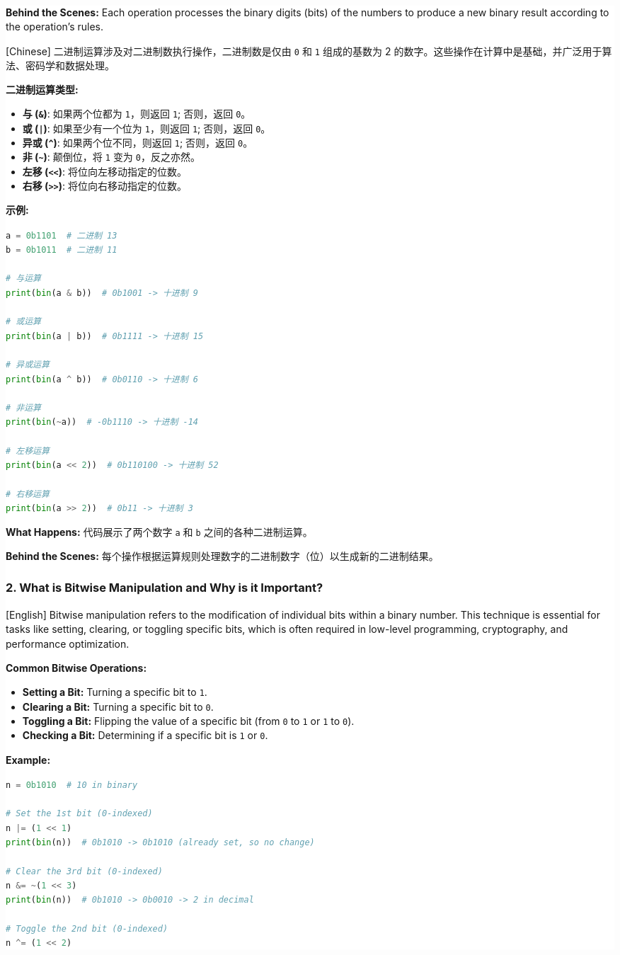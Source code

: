 **Behind the Scenes:** Each operation processes the binary digits (bits) of the numbers to produce a new binary result according to the operation’s rules.

[Chinese] 二进制运算涉及对二进制数执行操作，二进制数是仅由 `0` 和 `1` 组成的基数为 2 的数字。这些操作在计算中是基础，并广泛用于算法、密码学和数据处理。

**二进制运算类型:**
- **与 (`&`)**: 如果两个位都为 `1`，则返回 `1`; 否则，返回 `0`。
- **或 (`|`)**: 如果至少有一个位为 `1`，则返回 `1`; 否则，返回 `0`。
- **异或 (`^`)**: 如果两个位不同，则返回 `1`; 否则，返回 `0`。
- **非 (`~`)**: 颠倒位，将 `1` 变为 `0`，反之亦然。
- **左移 (`<<`)**: 将位向左移动指定的位数。
- **右移 (`>>`)**: 将位向右移动指定的位数。

**示例:**
```python
a = 0b1101  # 二进制 13
b = 0b1011  # 二进制 11

# 与运算
print(bin(a & b))  # 0b1001 -> 十进制 9

# 或运算
print(bin(a | b))  # 0b1111 -> 十进制 15

# 异或运算
print(bin(a ^ b))  # 0b0110 -> 十进制 6

# 非运算
print(bin(~a))  # -0b1110 -> 十进制 -14

# 左移运算
print(bin(a << 2))  # 0b110100 -> 十进制 52

# 右移运算
print(bin(a >> 2))  # 0b11 -> 十进制 3
```
**What Happens:** 代码展示了两个数字 `a` 和 `b` 之间的各种二进制运算。

**Behind the Scenes:** 每个操作根据运算规则处理数字的二进制数字（位）以生成新的二进制结果。

### 2. **What is Bitwise Manipulation and Why is it Important?**

[English] Bitwise manipulation refers to the modification of individual bits within a binary number. This technique is essential for tasks like setting, clearing, or toggling specific bits, which is often required in low-level programming, cryptography, and performance optimization.

**Common Bitwise Operations:**
- **Setting a Bit:** Turning a specific bit to `1`.
- **Clearing a Bit:** Turning a specific bit to `0`.
- **Toggling a Bit:** Flipping the value of a specific bit (from `0` to `1` or `1` to `0`).
- **Checking a Bit:** Determining if a specific bit is `1` or `0`.

**Example:**
```python
n = 0b1010  # 10 in binary

# Set the 1st bit (0-indexed)
n |= (1 << 1)
print(bin(n))  # 0b1010 -> 0b1010 (already set, so no change)

# Clear the 3rd bit (0-indexed)
n &= ~(1 << 3)
print(bin(n))  # 0b1010 -> 0b0010 -> 2 in decimal

# Toggle the 2nd bit (0-indexed)
n ^= (1 << 2)
```